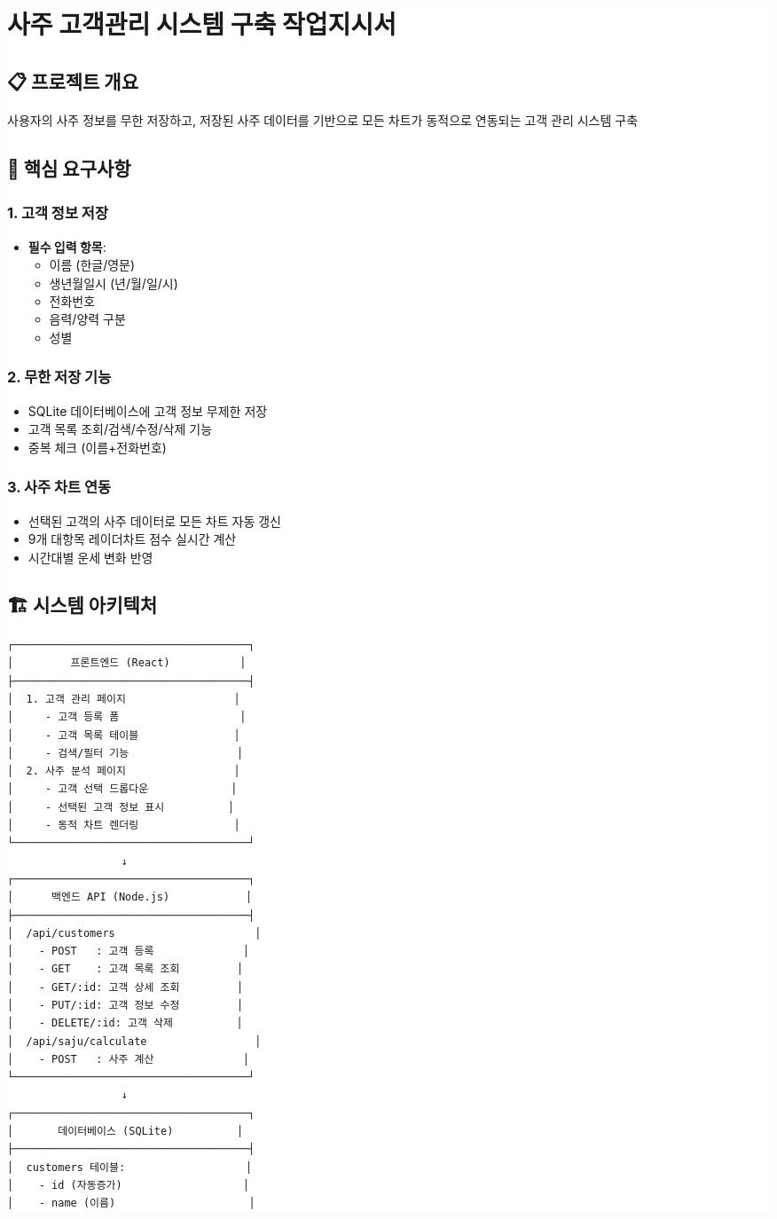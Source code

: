 # 사주 고객관리 시스템 구축 작업지시서

## 📋 프로젝트 개요
사용자의 사주 정보를 무한 저장하고, 저장된 사주 데이터를 기반으로 모든 차트가 동적으로 연동되는 고객 관리 시스템 구축

## 🎯 핵심 요구사항

### 1. 고객 정보 저장
- **필수 입력 항목**:
  - 이름 (한글/영문)
  - 생년월일시 (년/월/일/시)
  - 전화번호
  - 음력/양력 구분
  - 성별

### 2. 무한 저장 기능
- SQLite 데이터베이스에 고객 정보 무제한 저장
- 고객 목록 조회/검색/수정/삭제 기능
- 중복 체크 (이름+전화번호)

### 3. 사주 차트 연동
- 선택된 고객의 사주 데이터로 모든 차트 자동 갱신
- 9개 대항목 레이더차트 점수 실시간 계산
- 시간대별 운세 변화 반영

## 🏗️ 시스템 아키텍처

```
┌─────────────────────────────────────┐
│         프론트엔드 (React)           │
├─────────────────────────────────────┤
│  1. 고객 관리 페이지                 │
│     - 고객 등록 폼                   │
│     - 고객 목록 테이블               │
│     - 검색/필터 기능                 │
│  2. 사주 분석 페이지                 │
│     - 고객 선택 드롭다운             │
│     - 선택된 고객 정보 표시          │
│     - 동적 차트 렌더링               │
└─────────────────────────────────────┘
                  ↓
┌─────────────────────────────────────┐
│      백엔드 API (Node.js)            │
├─────────────────────────────────────┤
│  /api/customers                      │
│    - POST   : 고객 등록              │
│    - GET    : 고객 목록 조회         │
│    - GET/:id: 고객 상세 조회         │
│    - PUT/:id: 고객 정보 수정         │
│    - DELETE/:id: 고객 삭제          │
│  /api/saju/calculate                 │
│    - POST   : 사주 계산              │
└─────────────────────────────────────┘
                  ↓
┌─────────────────────────────────────┐
│       데이터베이스 (SQLite)          │
├─────────────────────────────────────┤
│  customers 테이블:                   │
│    - id (자동증가)                   │
│    - name (이름)                     │
```